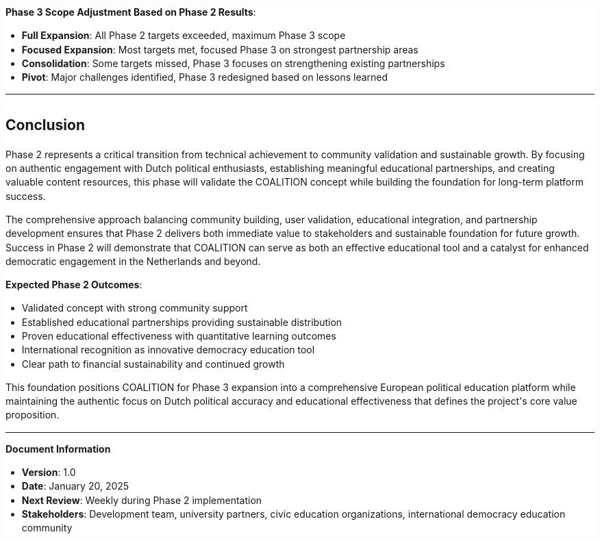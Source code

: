 **Phase 3 Scope Adjustment Based on Phase 2 Results**:
- **Full Expansion**: All Phase 2 targets exceeded, maximum Phase 3 scope
- **Focused Expansion**: Most targets met, focused Phase 3 on strongest partnership areas
- **Consolidation**: Some targets missed, Phase 3 focuses on strengthening existing partnerships
- **Pivot**: Major challenges identified, Phase 3 redesigned based on lessons learned

---

## Conclusion

Phase 2 represents a critical transition from technical achievement to community validation and sustainable growth. By focusing on authentic engagement with Dutch political enthusiasts, establishing meaningful educational partnerships, and creating valuable content resources, this phase will validate the COALITION concept while building the foundation for long-term platform success.

The comprehensive approach balancing community building, user validation, educational integration, and partnership development ensures that Phase 2 delivers both immediate value to stakeholders and sustainable foundation for future growth. Success in Phase 2 will demonstrate that COALITION can serve as both an effective educational tool and a catalyst for enhanced democratic engagement in the Netherlands and beyond.

**Expected Phase 2 Outcomes**:
- Validated concept with strong community support
- Established educational partnerships providing sustainable distribution
- Proven educational effectiveness with quantitative learning outcomes
- International recognition as innovative democracy education tool
- Clear path to financial sustainability and continued growth

This foundation positions COALITION for Phase 3 expansion into a comprehensive European political education platform while maintaining the authentic focus on Dutch political accuracy and educational effectiveness that defines the project's core value proposition.

---

**Document Information**
- **Version**: 1.0
- **Date**: January 20, 2025
- **Next Review**: Weekly during Phase 2 implementation
- **Stakeholders**: Development team, university partners, civic education organizations, international democracy education community